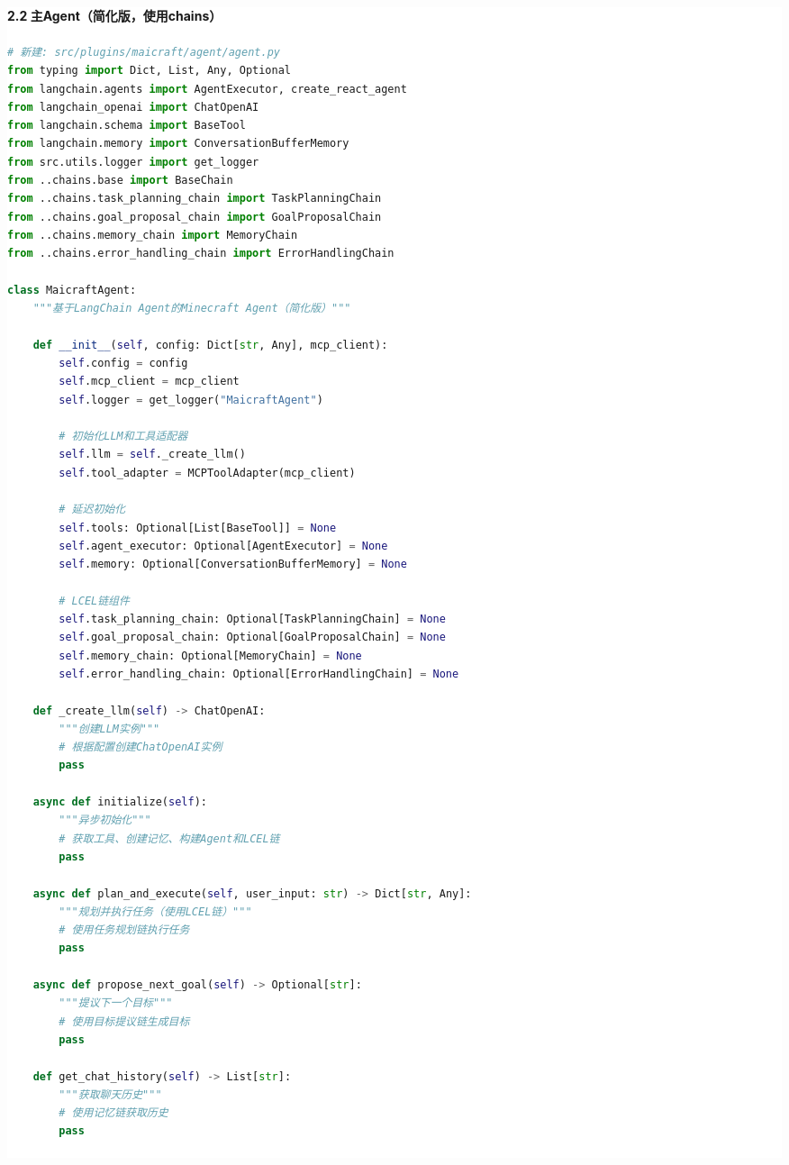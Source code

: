 #### 2.2 主Agent（简化版，使用chains）
```python
# 新建: src/plugins/maicraft/agent/agent.py
from typing import Dict, List, Any, Optional
from langchain.agents import AgentExecutor, create_react_agent
from langchain_openai import ChatOpenAI
from langchain.schema import BaseTool
from langchain.memory import ConversationBufferMemory
from src.utils.logger import get_logger
from ..chains.base import BaseChain
from ..chains.task_planning_chain import TaskPlanningChain
from ..chains.goal_proposal_chain import GoalProposalChain
from ..chains.memory_chain import MemoryChain
from ..chains.error_handling_chain import ErrorHandlingChain

class MaicraftAgent:
    """基于LangChain Agent的Minecraft Agent（简化版）"""
    
    def __init__(self, config: Dict[str, Any], mcp_client):
        self.config = config
        self.mcp_client = mcp_client
        self.logger = get_logger("MaicraftAgent")
        
        # 初始化LLM和工具适配器
        self.llm = self._create_llm()
        self.tool_adapter = MCPToolAdapter(mcp_client)
        
        # 延迟初始化
        self.tools: Optional[List[BaseTool]] = None
        self.agent_executor: Optional[AgentExecutor] = None
        self.memory: Optional[ConversationBufferMemory] = None
        
        # LCEL链组件
        self.task_planning_chain: Optional[TaskPlanningChain] = None
        self.goal_proposal_chain: Optional[GoalProposalChain] = None
        self.memory_chain: Optional[MemoryChain] = None
        self.error_handling_chain: Optional[ErrorHandlingChain] = None
    
    def _create_llm(self) -> ChatOpenAI:
        """创建LLM实例"""
        # 根据配置创建ChatOpenAI实例
        pass
    
    async def initialize(self):
        """异步初始化"""
        # 获取工具、创建记忆、构建Agent和LCEL链
        pass
    
    async def plan_and_execute(self, user_input: str) -> Dict[str, Any]:
        """规划并执行任务（使用LCEL链）"""
        # 使用任务规划链执行任务
        pass
    
    async def propose_next_goal(self) -> Optional[str]:
        """提议下一个目标"""
        # 使用目标提议链生成目标
        pass
    
    def get_chat_history(self) -> List[str]:
        """获取聊天历史"""
        # 使用记忆链获取历史
        pass
    
```
